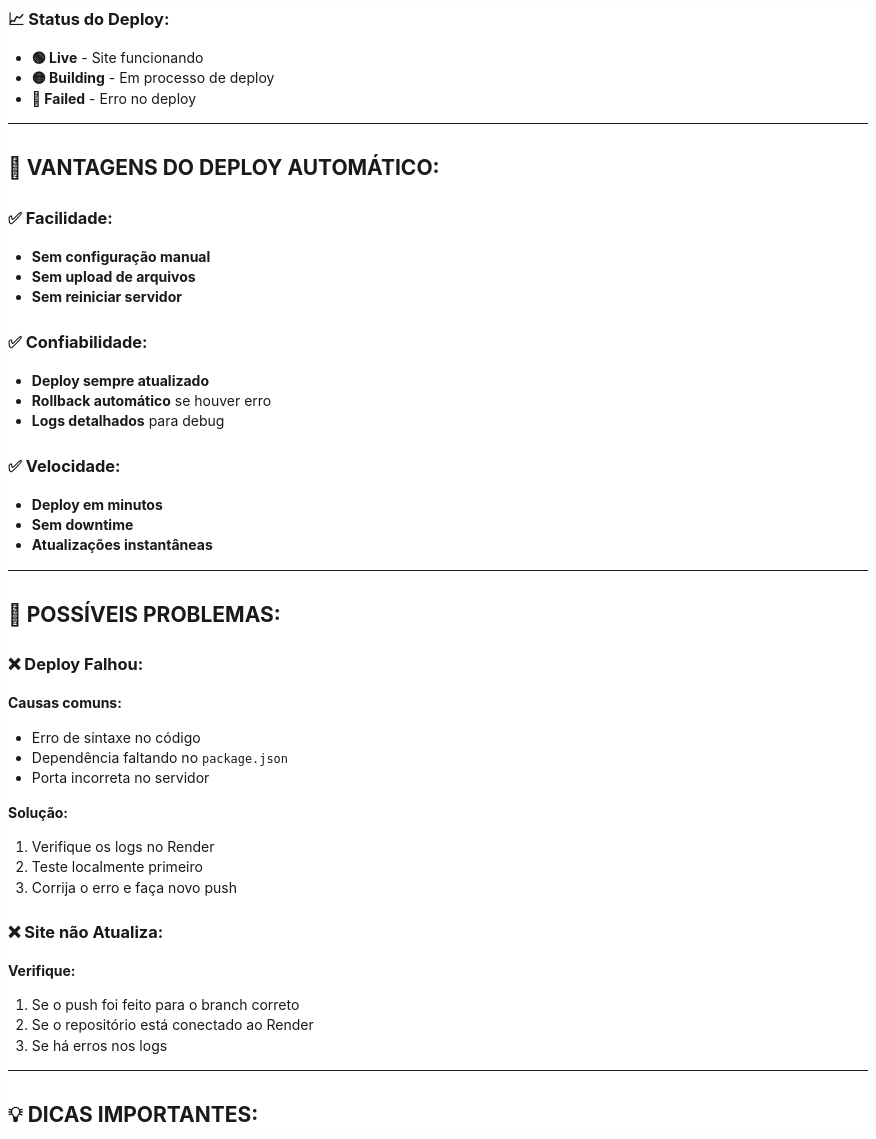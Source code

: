 ### **📈 Status do Deploy:**
- **🟢 Live** - Site funcionando
- **🟡 Building** - Em processo de deploy
- **🔴 Failed** - Erro no deploy

---

## 🎯 **VANTAGENS DO DEPLOY AUTOMÁTICO:**

### **✅ Facilidade:**
- **Sem configuração manual**
- **Sem upload de arquivos**
- **Sem reiniciar servidor**

### **✅ Confiabilidade:**
- **Deploy sempre atualizado**
- **Rollback automático** se houver erro
- **Logs detalhados** para debug

### **✅ Velocidade:**
- **Deploy em minutos**
- **Sem downtime**
- **Atualizações instantâneas**

---

## 🚨 **POSSÍVEIS PROBLEMAS:**

### **❌ Deploy Falhou:**
**Causas comuns:**
- Erro de sintaxe no código
- Dependência faltando no `package.json`
- Porta incorreta no servidor

**Solução:**
1. Verifique os logs no Render
2. Teste localmente primeiro
3. Corrija o erro e faça novo push

### **❌ Site não Atualiza:**
**Verifique:**
1. Se o push foi feito para o branch correto
2. Se o repositório está conectado ao Render
3. Se há erros nos logs

---

## 💡 **DICAS IMPORTANTES:**
